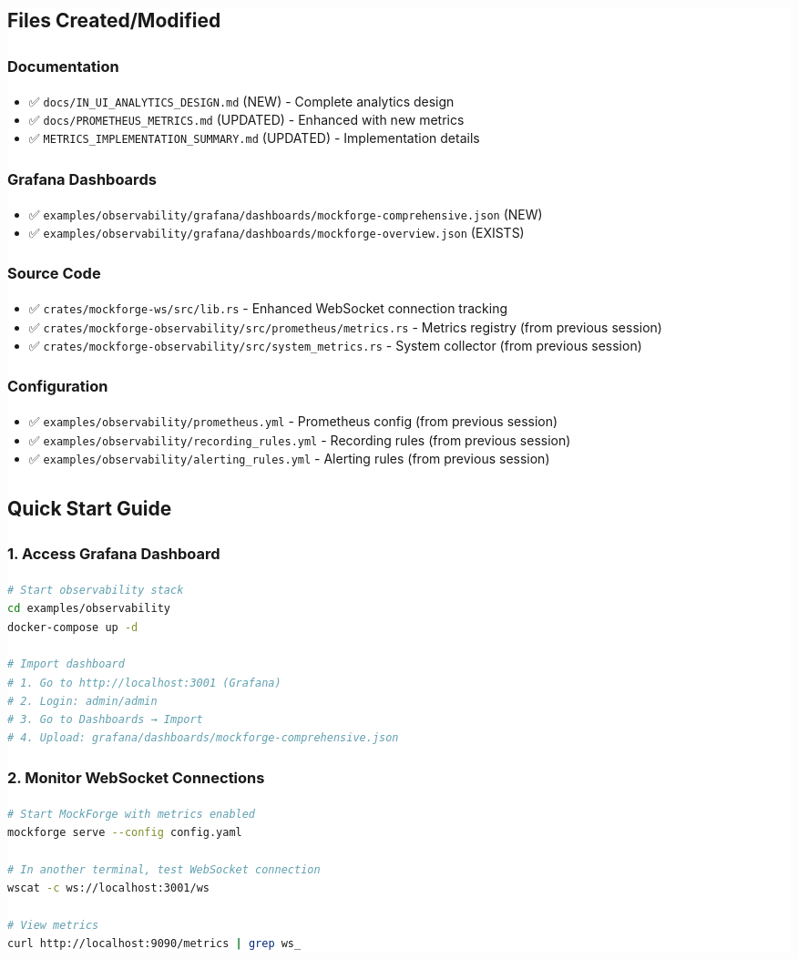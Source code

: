 ## Files Created/Modified

### Documentation
- ✅ `docs/IN_UI_ANALYTICS_DESIGN.md` (NEW) - Complete analytics design
- ✅ `docs/PROMETHEUS_METRICS.md` (UPDATED) - Enhanced with new metrics
- ✅ `METRICS_IMPLEMENTATION_SUMMARY.md` (UPDATED) - Implementation details

### Grafana Dashboards
- ✅ `examples/observability/grafana/dashboards/mockforge-comprehensive.json` (NEW)
- ✅ `examples/observability/grafana/dashboards/mockforge-overview.json` (EXISTS)

### Source Code
- ✅ `crates/mockforge-ws/src/lib.rs` - Enhanced WebSocket connection tracking
- ✅ `crates/mockforge-observability/src/prometheus/metrics.rs` - Metrics registry (from previous session)
- ✅ `crates/mockforge-observability/src/system_metrics.rs` - System collector (from previous session)

### Configuration
- ✅ `examples/observability/prometheus.yml` - Prometheus config (from previous session)
- ✅ `examples/observability/recording_rules.yml` - Recording rules (from previous session)
- ✅ `examples/observability/alerting_rules.yml` - Alerting rules (from previous session)

## Quick Start Guide

### 1. Access Grafana Dashboard

```bash
# Start observability stack
cd examples/observability
docker-compose up -d

# Import dashboard
# 1. Go to http://localhost:3001 (Grafana)
# 2. Login: admin/admin
# 3. Go to Dashboards → Import
# 4. Upload: grafana/dashboards/mockforge-comprehensive.json
```

### 2. Monitor WebSocket Connections

```bash
# Start MockForge with metrics enabled
mockforge serve --config config.yaml

# In another terminal, test WebSocket connection
wscat -c ws://localhost:3001/ws

# View metrics
curl http://localhost:9090/metrics | grep ws_
```
